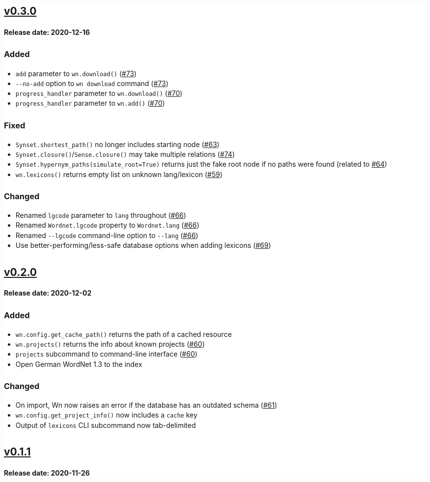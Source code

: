 
## [v0.3.0]

**Release date: 2020-12-16**

### Added

* `add` parameter to `wn.download()` ([#73])
* `--no-add` option to `wn download` command ([#73])
* `progress_handler` parameter to `wn.download()` ([#70])
* `progress_handler` parameter to `wn.add()` ([#70])

### Fixed

* `Synset.shortest_path()` no longer includes starting node ([#63])
* `Synset.closure()`/`Sense.closure()` may take multiple relations
  ([#74])
* `Synset.hypernym_paths(simulate_root=True)` returns just the fake
  root node if no paths were found (related to [#64])
* `wn.lexicons()` returns empty list on unknown lang/lexicon ([#59])

### Changed

* Renamed `lgcode` parameter to `lang` throughout ([#66])
* Renamed `Wordnet.lgcode` property to `Wordnet.lang` ([#66])
* Renamed `--lgcode` command-line option to `--lang` ([#66])
* Use better-performing/less-safe database options when adding
  lexicons ([#69])


## [v0.2.0]

**Release date: 2020-12-02**

### Added

* `wn.config.get_cache_path()` returns the path of a cached resource
* `wn.projects()` returns the info about known projects ([#60])
* `projects` subcommand to command-line interface ([#60])
* Open German WordNet 1.3 to the index

### Changed

* On import, Wn now raises an error if the database has an outdated
  schema ([#61])
* `wn.config.get_project_info()` now includes a `cache` key
* Output of `lexicons` CLI subcommand now tab-delimited


## [v0.1.1]

**Release date: 2020-11-26**


[v0.9.4]: ../../releases/tag/v0.9.4
[v0.9.3]: ../../releases/tag/v0.9.3
[v0.9.2]: ../../releases/tag/v0.9.2
[v0.9.1]: ../../releases/tag/v0.9.1
[v0.9.0]: ../../releases/tag/v0.9.0
[v0.8.3]: ../../releases/tag/v0.8.3
[v0.8.2]: ../../releases/tag/v0.8.2
[v0.8.1]: ../../releases/tag/v0.8.1
[v0.8.0]: ../../releases/tag/v0.8.0
[v0.7.0]: ../../releases/tag/v0.7.0
[v0.6.2]: ../../releases/tag/v0.6.2
[v0.6.1]: ../../releases/tag/v0.6.1
[v0.6.0]: ../../releases/tag/v0.6.0
[v0.5.1]: ../../releases/tag/v0.5.1
[v0.5.0]: ../../releases/tag/v0.5.0
[v0.4.1]: ../../releases/tag/v0.4.1
[v0.4.0]: ../../releases/tag/v0.4.0
[v0.3.0]: ../../releases/tag/v0.3.0
[v0.2.0]: ../../releases/tag/v0.2.0
[v0.1.1]: ../../releases/tag/v0.1.1
[v0.1.0]: ../../releases/tag/v0.1.0
[unreleased]: ../../tree/main
[#7]: https://github.com/goodmami/wn/issues/7
[#8]: https://github.com/goodmami/wn/issues/8
[#15]: https://github.com/goodmami/wn/issues/15
[#17]: https://github.com/goodmami/wn/issues/17
[#19]: https://github.com/goodmami/wn/issues/19
[#23]: https://github.com/goodmami/wn/issues/23
[#40]: https://github.com/goodmami/wn/issues/40
[#46]: https://github.com/goodmami/wn/issues/46
[#47]: https://github.com/goodmami/wn/issues/47
[#58]: https://github.com/goodmami/wn/issues/58
[#59]: https://github.com/goodmami/wn/issues/59
[#60]: https://github.com/goodmami/wn/issues/60
[#61]: https://github.com/goodmami/wn/issues/61
[#63]: https://github.com/goodmami/wn/issues/63
[#64]: https://github.com/goodmami/wn/issues/64
[#65]: https://github.com/goodmami/wn/issues/65
[#66]: https://github.com/goodmami/wn/issues/66
[#69]: https://github.com/goodmami/wn/issues/69
[#70]: https://github.com/goodmami/wn/issues/70
[#71]: https://github.com/goodmami/wn/issues/71
[#73]: https://github.com/goodmami/wn/issues/73
[#74]: https://github.com/goodmami/wn/issues/74
[#75]: https://github.com/goodmami/wn/issues/75
[#76]: https://github.com/goodmami/wn/issues/76
[#77]: https://github.com/goodmami/wn/issues/77
[#78]: https://github.com/goodmami/wn/issues/78
[#79]: https://github.com/goodmami/wn/issues/79
[#80]: https://github.com/goodmami/wn/issues/80
[#81]: https://github.com/goodmami/wn/issues/81
[#82]: https://github.com/goodmami/wn/issues/82
[#83]: https://github.com/goodmami/wn/issues/83
[#86]: https://github.com/goodmami/wn/issues/86
[#87]: https://github.com/goodmami/wn/issues/87
[#89]: https://github.com/goodmami/wn/issues/89
[#90]: https://github.com/goodmami/wn/issues/90
[#91]: https://github.com/goodmami/wn/issues/91
[#92]: https://github.com/goodmami/wn/issues/92
[#93]: https://github.com/goodmami/wn/issues/93
[#95]: https://github.com/goodmami/wn/issues/95
[#97]: https://github.com/goodmami/wn/issues/97
[#99]: https://github.com/goodmami/wn/issues/99
[#104]: https://github.com/goodmami/wn/issues/104
[#105]: https://github.com/goodmami/wn/issues/105
[#106]: https://github.com/goodmami/wn/issues/106
[#108]: https://github.com/goodmami/wn/issues/108
[#113]: https://github.com/goodmami/wn/issues/113
[#115]: https://github.com/goodmami/wn/issues/115
[#116]: https://github.com/goodmami/wn/issues/116
[#117]: https://github.com/goodmami/wn/issues/117
[#119]: https://github.com/goodmami/wn/issues/119
[#122]: https://github.com/goodmami/wn/issues/122
[#123]: https://github.com/goodmami/wn/issues/123
[#124]: https://github.com/goodmami/wn/issues/124
[#125]: https://github.com/goodmami/wn/issues/125
[#140]: https://github.com/goodmami/wn/issues/140
[#142]: https://github.com/goodmami/wn/issues/142
[#143]: https://github.com/goodmami/wn/issues/143
[#144]: https://github.com/goodmami/wn/issues/144
[#146]: https://github.com/goodmami/wn/issues/146
[#147]: https://github.com/goodmami/wn/issues/147
[#148]: https://github.com/goodmami/wn/issues/148
[#152]: https://github.com/goodmami/wn/issues/152
[#154]: https://github.com/goodmami/wn/issues/154
[#155]: https://github.com/goodmami/wn/issues/155
[#156]: https://github.com/goodmami/wn/issues/156
[#157]: https://github.com/goodmami/wn/issues/157
[#168]: https://github.com/goodmami/wn/issues/168
[#169]: https://github.com/goodmami/wn/issues/169
[#177]: https://github.com/goodmami/wn/issues/177
[#181]: https://github.com/goodmami/wn/issues/181